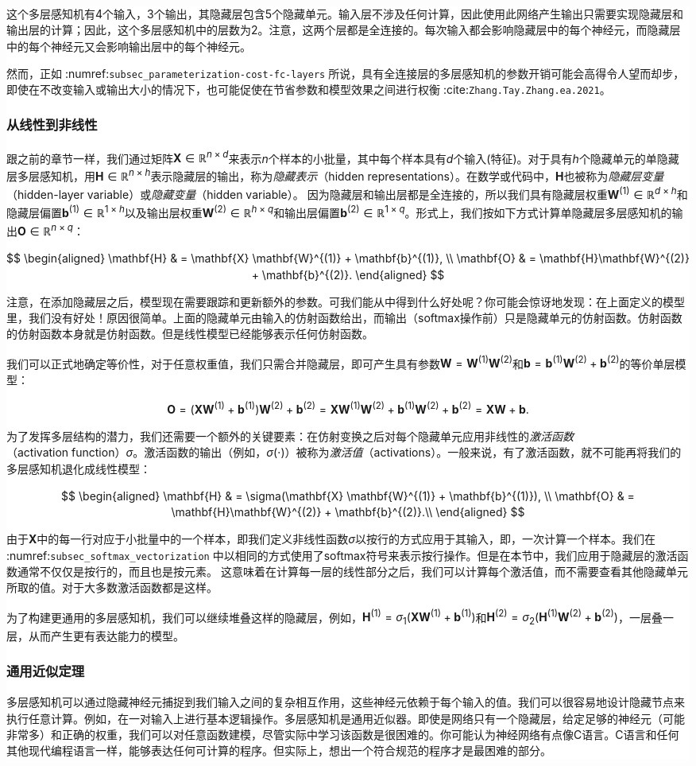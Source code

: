这个多层感知机有4个输入，3个输出，其隐藏层包含5个隐藏单元。输入层不涉及任何计算，因此使用此网络产生输出只需要实现隐藏层和输出层的计算；因此，这个多层感知机中的层数为2。注意，这两个层都是全连接的。每次输入都会影响隐藏层中的每个神经元，而隐藏层中的每个神经元又会影响输出层中的每个神经元。

然而，正如 :numref:`subsec_parameterization-cost-fc-layers` 所说，具有全连接层的多层感知机的参数开销可能会高得令人望而却步，
即使在不改变输入或输出大小的情况下，也可能促使在节省参数和模型效果之间进行权衡 :cite:`Zhang.Tay.Zhang.ea.2021`。

### 从线性到非线性

跟之前的章节一样，我们通过矩阵$\mathbf{X} \in \mathbb{R}^{n \times d}$来表示$n$个样本的小批量，其中每个样本具有$d$个输入(特征)。对于具有$h$个隐藏单元的单隐藏层多层感知机，用$\mathbf{H} \in \mathbb{R}^{n \times h}$表示隐藏层的输出，称为*隐藏表示*（hidden representations）。在数学或代码中，$\mathbf{H}$也被称为*隐藏层变量*（hidden-layer variable）或*隐藏变量*（hidden variable）。
因为隐藏层和输出层都是全连接的，所以我们具有隐藏层权重$\mathbf{W}^{(1)} \in \mathbb{R}^{d \times h}$和隐藏层偏置$\mathbf{b}^{(1)} \in \mathbb{R}^{1 \times h}$以及输出层权重$\mathbf{W}^{(2)} \in \mathbb{R}^{h \times q}$和输出层偏置$\mathbf{b}^{(2)} \in \mathbb{R}^{1 \times q}$。形式上，我们按如下方式计算单隐藏层多层感知机的输出$\mathbf{O} \in \mathbb{R}^{n \times q}$：

$$
\begin{aligned}
    \mathbf{H} & = \mathbf{X} \mathbf{W}^{(1)} + \mathbf{b}^{(1)}, \\
    \mathbf{O} & = \mathbf{H}\mathbf{W}^{(2)} + \mathbf{b}^{(2)}.
\end{aligned}
$$

注意，在添加隐藏层之后，模型现在需要跟踪和更新额外的参数。可我们能从中得到什么好处呢？你可能会惊讶地发现：在上面定义的模型里，我们没有好处！原因很简单。上面的隐藏单元由输入的仿射函数给出，而输出（softmax操作前）只是隐藏单元的仿射函数。仿射函数的仿射函数本身就是仿射函数。但是线性模型已经能够表示任何仿射函数。

我们可以正式地确定等价性，对于任意权重值，我们只需合并隐藏层，即可产生具有参数$\mathbf{W} = \mathbf{W}^{(1)}\mathbf{W}^{(2)}$和$\mathbf{b} = \mathbf{b}^{(1)} \mathbf{W}^{(2)} + \mathbf{b}^{(2)}$的等价单层模型：

$$
\mathbf{O} = (\mathbf{X} \mathbf{W}^{(1)} + \mathbf{b}^{(1)})\mathbf{W}^{(2)} + \mathbf{b}^{(2)} = \mathbf{X} \mathbf{W}^{(1)}\mathbf{W}^{(2)} + \mathbf{b}^{(1)} \mathbf{W}^{(2)} + \mathbf{b}^{(2)} = \mathbf{X} \mathbf{W} + \mathbf{b}.
$$

为了发挥多层结构的潜力，我们还需要一个额外的关键要素：在仿射变换之后对每个隐藏单元应用非线性的*激活函数*（activation function）$\sigma$。激活函数的输出（例如，$\sigma(\cdot)$）被称为*激活值*（activations）。一般来说，有了激活函数，就不可能再将我们的多层感知机退化成线性模型：

$$
\begin{aligned}
    \mathbf{H} & = \sigma(\mathbf{X} \mathbf{W}^{(1)} + \mathbf{b}^{(1)}), \\
    \mathbf{O} & = \mathbf{H}\mathbf{W}^{(2)} + \mathbf{b}^{(2)}.\\
\end{aligned}
$$

由于$\mathbf{X}$中的每一行对应于小批量中的一个样本，即我们定义非线性函数$\sigma$以按行的方式应用于其输入，即，一次计算一个样本。我们在 :numref:`subsec_softmax_vectorization` 中以相同的方式使用了softmax符号来表示按行操作。但是在本节中，我们应用于隐藏层的激活函数通常不仅仅是按行的，而且也是按元素。
这意味着在计算每一层的线性部分之后，我们可以计算每个激活值，而不需要查看其他隐藏单元所取的值。对于大多数激活函数都是这样。

为了构建更通用的多层感知机，我们可以继续堆叠这样的隐藏层，例如，$\mathbf{H}^{(1)} = \sigma_1(\mathbf{X} \mathbf{W}^{(1)} + \mathbf{b}^{(1)})$和$\mathbf{H}^{(2)} = \sigma_2(\mathbf{H}^{(1)} \mathbf{W}^{(2)} + \mathbf{b}^{(2)})$，一层叠一层，从而产生更有表达能力的模型。

### 通用近似定理

多层感知机可以通过隐藏神经元捕捉到我们输入之间的复杂相互作用，这些神经元依赖于每个输入的值。我们可以很容易地设计隐藏节点来执行任意计算。例如，在一对输入上进行基本逻辑操作。多层感知机是通用近似器。即使是网络只有一个隐藏层，给定足够的神经元（可能非常多）和正确的权重，我们可以对任意函数建模，尽管实际中学习该函数是很困难的。你可能认为神经网络有点像C语言。C语言和任何其他现代编程语言一样，能够表达任何可计算的程序。但实际上，想出一个符合规范的程序才是最困难的部分。

